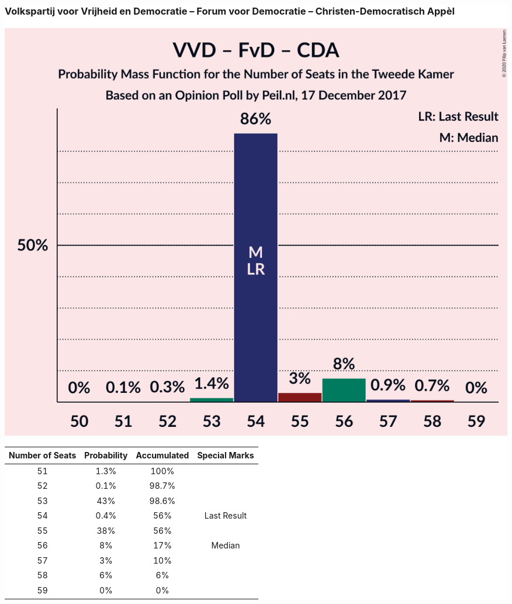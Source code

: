 ### Volkspartij voor Vrijheid en Democratie – Forum voor Democratie – Christen-Democratisch Appèl

![Graph with seats probability mass function not yet produced](2017-12-17-Peilnl-coalitions-seats-pmf-vvd–fvd–cda.png "Seats Probability Mass Function")

| Number of Seats | Probability | Accumulated | Special Marks |
|:---------------:|:-----------:|:-----------:|:-------------:|
| 51 | 1.3% | 100% |  |
| 52 | 0.1% | 98.7% |  |
| 53 | 43% | 98.6% |  |
| 54 | 0.4% | 56% | Last Result |
| 55 | 38% | 56% |  |
| 56 | 8% | 17% | Median |
| 57 | 3% | 10% |  |
| 58 | 6% | 6% |  |
| 59 | 0% | 0% |  |
